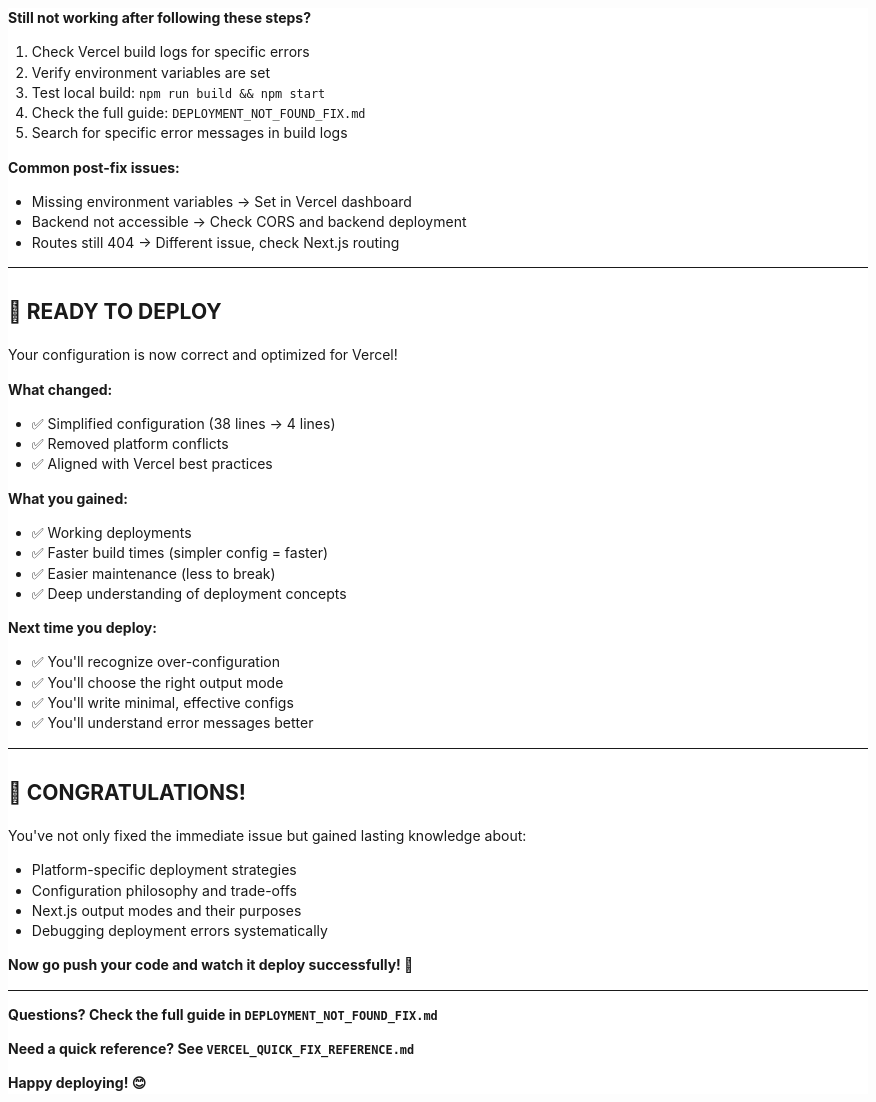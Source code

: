 **Still not working after following these steps?**

1. Check Vercel build logs for specific errors
2. Verify environment variables are set
3. Test local build: `npm run build && npm start`
4. Check the full guide: `DEPLOYMENT_NOT_FOUND_FIX.md`
5. Search for specific error messages in build logs

**Common post-fix issues:**
- Missing environment variables → Set in Vercel dashboard
- Backend not accessible → Check CORS and backend deployment
- Routes still 404 → Different issue, check Next.js routing

---

## 🚀 **READY TO DEPLOY**

Your configuration is now correct and optimized for Vercel!

**What changed:**
- ✅ Simplified configuration (38 lines → 4 lines)
- ✅ Removed platform conflicts
- ✅ Aligned with Vercel best practices

**What you gained:**
- ✅ Working deployments
- ✅ Faster build times (simpler config = faster)
- ✅ Easier maintenance (less to break)
- ✅ Deep understanding of deployment concepts

**Next time you deploy:**
- ✅ You'll recognize over-configuration
- ✅ You'll choose the right output mode
- ✅ You'll write minimal, effective configs
- ✅ You'll understand error messages better

---

## 🎉 **CONGRATULATIONS!**

You've not only fixed the immediate issue but gained lasting knowledge about:
- Platform-specific deployment strategies
- Configuration philosophy and trade-offs
- Next.js output modes and their purposes
- Debugging deployment errors systematically

**Now go push your code and watch it deploy successfully! 🚀**

---

**Questions? Check the full guide in `DEPLOYMENT_NOT_FOUND_FIX.md`**

**Need a quick reference? See `VERCEL_QUICK_FIX_REFERENCE.md`**

**Happy deploying! 😊**

